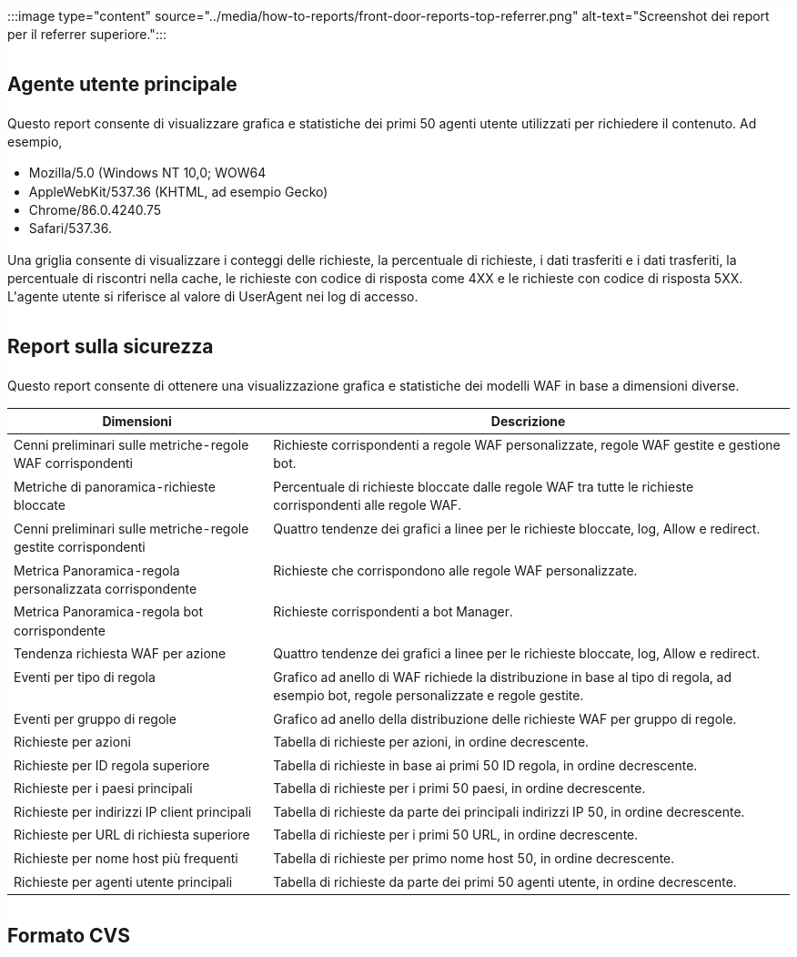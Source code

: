 :::image type="content" source="../media/how-to-reports/front-door-reports-top-referrer.png" alt-text="Screenshot dei report per il referrer superiore.":::

## <a name="top-user-agent"></a>Agente utente principale

Questo report consente di visualizzare grafica e statistiche dei primi 50 agenti utente utilizzati per richiedere il contenuto. Ad esempio,
* Mozilla/5.0 (Windows NT 10,0; WOW64 
* AppleWebKit/537.36 (KHTML, ad esempio Gecko) 
* Chrome/86.0.4240.75 
* Safari/537.36.  

Una griglia consente di visualizzare i conteggi delle richieste, la percentuale di richieste, i dati trasferiti e i dati trasferiti, la percentuale di riscontri nella cache, le richieste con codice di risposta come 4XX e le richieste con codice di risposta 5XX. L'agente utente si riferisce al valore di UserAgent nei log di accesso.

## <a name="security-report"></a>Report sulla sicurezza

Questo report consente di ottenere una visualizzazione grafica e statistiche dei modelli WAF in base a dimensioni diverse.

| Dimensioni | Descrizione |
|---------|---------|
| Cenni preliminari sulle metriche-regole WAF corrispondenti | Richieste corrispondenti a regole WAF personalizzate, regole WAF gestite e gestione bot. |
| Metriche di panoramica-richieste bloccate | Percentuale di richieste bloccate dalle regole WAF tra tutte le richieste corrispondenti alle regole WAF. |
| Cenni preliminari sulle metriche-regole gestite corrispondenti | Quattro tendenze dei grafici a linee per le richieste bloccate, log, Allow e redirect. |
| Metrica Panoramica-regola personalizzata corrispondente | Richieste che corrispondono alle regole WAF personalizzate. |
| Metrica Panoramica-regola bot corrispondente | Richieste corrispondenti a bot Manager. |
| Tendenza richiesta WAF per azione | Quattro tendenze dei grafici a linee per le richieste bloccate, log, Allow e redirect. |
| Eventi per tipo di regola | Grafico ad anello di WAF richiede la distribuzione in base al tipo di regola, ad esempio bot, regole personalizzate e regole gestite. |
| Eventi per gruppo di regole | Grafico ad anello della distribuzione delle richieste WAF per gruppo di regole. |
| Richieste per azioni | Tabella di richieste per azioni, in ordine decrescente. |
| Richieste per ID regola superiore | Tabella di richieste in base ai primi 50 ID regola, in ordine decrescente. |
| Richieste per i paesi principali |  Tabella di richieste per i primi 50 paesi, in ordine decrescente. |
| Richieste per indirizzi IP client principali |  Tabella di richieste da parte dei principali indirizzi IP 50, in ordine decrescente. |
| Richieste per URL di richiesta superiore |  Tabella di richieste per i primi 50 URL, in ordine decrescente. |
| Richieste per nome host più frequenti | Tabella di richieste per primo nome host 50, in ordine decrescente. |
| Richieste per agenti utente principali | Tabella di richieste da parte dei primi 50 agenti utente, in ordine decrescente. |

## <a name="cvs-format"></a>Formato CVS
